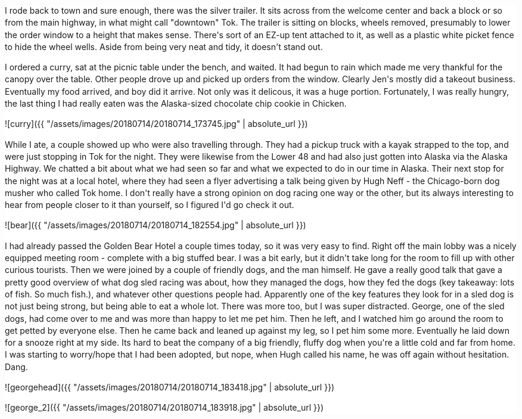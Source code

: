 I rode back to town and sure enough, there was the silver trailer.  It sits
across from the welcome center and back a block or so from the main highway, in
what might call "downtown" Tok.  The trailer is sitting on blocks, wheels
removed, presumably to lower the order
window to a height that makes sense.  There's sort of an EZ-up tent attached to
it, as well as a plastic white picket fence to hide the wheel wells.  Aside
from being very neat and tidy, it doesn't stand out. 

I ordered a curry, sat at the picnic table under the bench, and waited.  It had
begun to rain which made me very thankful for the canopy over the table.  Other
people drove up and picked up orders from the window.  Clearly Jen's mostly did
a takeout business.  Eventually my food arrived, and boy did it arrive.  Not
only was it delicous, it was a huge portion.  Fortunately, I was really hungry,
the last thing I had really eaten was the Alaska-sized chocolate chip cookie in
Chicken.

![curry]({{ "/assets/images/20180714/20180714_173745.jpg" | absolute_url }})

While I ate, a couple showed up who were also travelling through.  They had a
pickup truck with a kayak strapped to the top, and were just stopping in Tok
for the night.  They were likewise from the Lower 48 and had also just gotten
into Alaska via the Alaska Highway.  We chatted a bit about what we had seen so far and what we
expected to do in our time in Alaska.  Their next stop for the night was at a
local hotel, where they had seen a flyer advertising a talk being given by Hugh
Neff - the Chicago-born dog musher who called Tok home.  I don't really have a strong
opinion on dog racing one way or the other, but its always interesting to hear 
from people closer to it than yourself, so I figured I'd go check it out.

![bear]({{ "/assets/images/20180714/20180714_182554.jpg" | absolute_url }})

I had already passed the Golden Bear Hotel a couple times today, so it was very
easy to find. Right off the main lobby was a nicely equipped meeting room -
complete with a big stuffed bear.  I was a bit early, but it didn't take long
for the room to fill up with other curious tourists.  Then we were joined by a
couple of friendly dogs, and the man himself.  He gave a really good talk that
gave a pretty good overview of what dog sled racing was about, how they managed
the dogs, how they fed the dogs (key takeaway: lots of fish.  So much fish.),
and whatever other questions people had.  Apparently one of the key features
they look for in a sled dog is not just being strong, but being able to eat a
whole lot.  There was more too, but I was super distracted.  George, one of the
sled dogs, had come over to me and was more than happy to let me pet him.  Then
he left, and I watched him go around the room to get petted by everyone else.
Then he came back and leaned up against my leg, so I pet him some more.
Eventually he laid down for a snooze right at my side.  Its hard to beat the
company of a big friendly, fluffy dog when you're a little cold and far from
home.  I was starting to worry/hope that I had been adopted, but nope, when
Hugh called his name, he was off again without hesitation.  Dang.

![georgehead]({{ "/assets/images/20180714/20180714_183418.jpg" | absolute_url }})

![george_2]({{ "/assets/images/20180714/20180714_183918.jpg" | absolute_url }})
